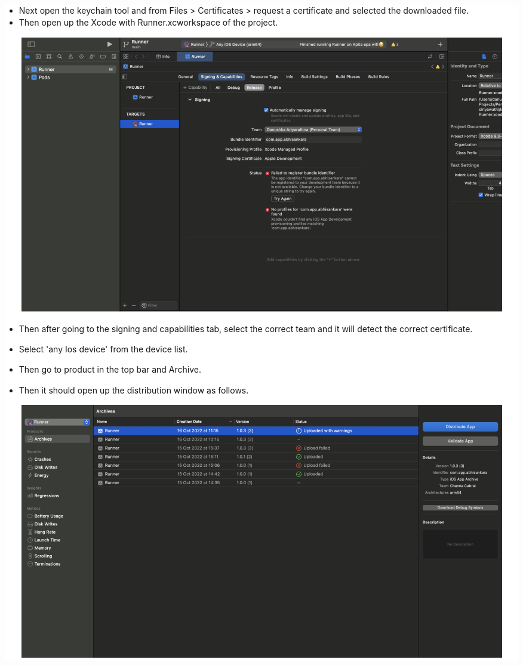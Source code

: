 - Next open the keychain tool and from Files > Certificates > request a certificate and selected the downloaded file.
- Then open up the Xcode with Runner.xcworkspace of the project.
 <p align="center">
 <img src="documentation/xcode1.png" /></p>

- Then after going to the signing and capabilities tab, select the correct team and it will detect the correct certificate.
- Select  'any Ios device' from the device list.
- Then go to product in the top bar and Archive.

- Then it should open up the distribution window as follows.
 <p align="center">
 <img src="documentation/archive1.png" /></p>
